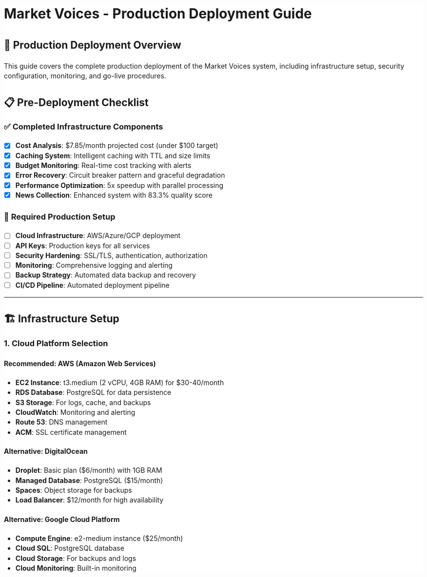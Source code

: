 # Market Voices - Production Deployment Guide

## 🚀 **Production Deployment Overview**

This guide covers the complete production deployment of the Market Voices system, including infrastructure setup, security configuration, monitoring, and go-live procedures.

## 📋 **Pre-Deployment Checklist**

### ✅ **Completed Infrastructure Components**
- [x] **Cost Analysis**: $7.85/month projected cost (under $100 target)
- [x] **Caching System**: Intelligent caching with TTL and size limits
- [x] **Budget Monitoring**: Real-time cost tracking with alerts
- [x] **Error Recovery**: Circuit breaker pattern and graceful degradation
- [x] **Performance Optimization**: 5x speedup with parallel processing
- [x] **News Collection**: Enhanced system with 83.3% quality score

### 🔧 **Required Production Setup**
- [ ] **Cloud Infrastructure**: AWS/Azure/GCP deployment
- [ ] **API Keys**: Production keys for all services
- [ ] **Security Hardening**: SSL/TLS, authentication, authorization
- [ ] **Monitoring**: Comprehensive logging and alerting
- [ ] **Backup Strategy**: Automated data backup and recovery
- [ ] **CI/CD Pipeline**: Automated deployment pipeline

---

## 🏗️ **Infrastructure Setup**

### 1. **Cloud Platform Selection**

#### **Recommended: AWS (Amazon Web Services)**
- **EC2 Instance**: t3.medium (2 vCPU, 4GB RAM) for $30-40/month
- **RDS Database**: PostgreSQL for data persistence
- **S3 Storage**: For logs, cache, and backups
- **CloudWatch**: Monitoring and alerting
- **Route 53**: DNS management
- **ACM**: SSL certificate management

#### **Alternative: DigitalOcean**
- **Droplet**: Basic plan ($6/month) with 1GB RAM
- **Managed Database**: PostgreSQL ($15/month)
- **Spaces**: Object storage for backups
- **Load Balancer**: $12/month for high availability

#### **Alternative: Google Cloud Platform**
- **Compute Engine**: e2-medium instance ($25/month)
- **Cloud SQL**: PostgreSQL database
- **Cloud Storage**: For backups and logs
- **Cloud Monitoring**: Built-in monitoring
